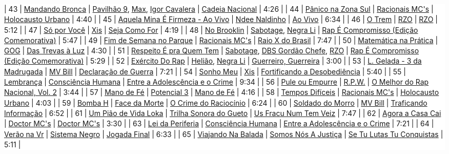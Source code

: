 | 43 | [Mandando Bronca](https://open.spotify.com/track/3gxKCBisGDEcv4kDNyFocz) | [Pavilhão 9](https://open.spotify.com/artist/5QTksGpRsgrYaFe1Gnf2AH), [Max](https://open.spotify.com/artist/4uPE8jQtZMzl7kYevZv26v), [Igor Cavalera](https://open.spotify.com/artist/54SDl74Lz33Vi2SnbO5GFu) | [Cadeia Nacional](https://open.spotify.com/album/1c7a4F6mAh53vef9gWrhl5) | 4:26 |
| 44 | [Pânico na Zona Sul](https://open.spotify.com/track/5MS06gIb0ertXR7JENsTQL) | [Racionais MC's](https://open.spotify.com/artist/29CQLw9uLWsl8Qkz9holfr) | [Holocausto Urbano](https://open.spotify.com/album/5xQx7NRZ0P9s03owKob8iP) | 4:40 |
| 45 | [Aquela Mina É Firmeza \- Ao Vivo](https://open.spotify.com/track/4MEJ6rpnZSOBgA9B5xaFpg) | [Ndee Naldinho](https://open.spotify.com/artist/0nNM4GoozMXNtRBGOwzFCA) | [Ao Vivo](https://open.spotify.com/album/1uE5G37TRNrqrXJvn2hPNu) | 6:34 |
| 46 | [O Trem](https://open.spotify.com/track/4FpVLn9ne4NDGo83yRTAIi) | [RZO](https://open.spotify.com/artist/1CQJtHMGhqvrSZiRTjSeOU) | [RZO](https://open.spotify.com/album/0z0tSJkDzOzb7ljZPHsDgn) | 5:12 |
| 47 | [Só por Você](https://open.spotify.com/track/3Xpwp14Xqhwh7F5wwimrJ8) | [Xis](https://open.spotify.com/artist/1y8yhK12XTLCbWDs4aLgc1) | [Seja Como For](https://open.spotify.com/album/7I9xil7ukJrSkUY46RjMSd) | 4:19 |
| 48 | [No Brooklin](https://open.spotify.com/track/6KdAJ0GvDGUp2RhuTo4BkU) | [Sabotage](https://open.spotify.com/artist/5deK5HnwbEKvge2svL0i0B), [Negra Li](https://open.spotify.com/artist/1E4r5qziZja6v8jA7iTqjn) | [Rap É Compromisso \(Edição Comemorativa\)](https://open.spotify.com/album/7f7tJ66hE6aghmPubHTqVk) | 5:47 |
| 49 | [Fim de Semana no Parque](https://open.spotify.com/track/6NKchtT70MibwEZfK2ksjl) | [Racionais MC's](https://open.spotify.com/artist/29CQLw9uLWsl8Qkz9holfr) | [Raio X do Brasil](https://open.spotify.com/album/3RwDSMSj82TPDkKMnamGeZ) | 7:47 |
| 50 | [Matemática na Prática](https://open.spotify.com/track/7z7wZz5bLUqVCynB5763rk) | [GOG](https://open.spotify.com/artist/1JyFYHa051bTN8BH8nWa7e) | [Das Trevas à Luz](https://open.spotify.com/album/2LpWCjcNCMyi3UhN8ZeGa4) | 4:30 |
| 51 | [Respeito É pra Quem Tem](https://open.spotify.com/track/5yVK0yIimJJDiFkFSTgQSd) | [Sabotage](https://open.spotify.com/artist/5deK5HnwbEKvge2svL0i0B), [DBS Gordão Chefe](https://open.spotify.com/artist/5YXT5F24Ljk9YOXg32x93j), [RZO](https://open.spotify.com/artist/1CQJtHMGhqvrSZiRTjSeOU) | [Rap É Compromisso \(Edição Comemorativa\)](https://open.spotify.com/album/7f7tJ66hE6aghmPubHTqVk) | 5:29 |
| 52 | [Exército Do Rap](https://open.spotify.com/track/4utfUZHM35t2r7GEOqNa8S) | [Helião](https://open.spotify.com/artist/4E18TGN1tOs6QTHAOupZgV), [Negra Li](https://open.spotify.com/artist/1E4r5qziZja6v8jA7iTqjn) | [Guerreiro, Guerreira](https://open.spotify.com/album/5CGbKL3fvKpdcU1i8VP3Zo) | 3:00 |
| 53 | [L\. Gelada \- 3 da Madrugada](https://open.spotify.com/track/32mcFZ8uedc5Wd5xoZsNXe) | [MV Bill](https://open.spotify.com/artist/4oE4ASN8auDhoW9vsXp3VJ) | [Declaração de Guerra](https://open.spotify.com/album/0qMoXv72zaGupEdMRJmjNg) | 7:21 |
| 54 | [Sonho Meu](https://open.spotify.com/track/5AV7MnJYqIzo04TbShrJDT) | [Xis](https://open.spotify.com/artist/1y8yhK12XTLCbWDs4aLgc1) | [Fortificando a Desobediência](https://open.spotify.com/album/21LvTSzGemrRgeeC939bC8) | 5:40 |
| 55 | [Lembrança](https://open.spotify.com/track/5z2JnOo0ZxrZVkaFpeV5AJ) | [Consciência Humana](https://open.spotify.com/artist/1nwuifu5rxgVlrGwjjoJOt) | [Entre a Adolescência e o Crime](https://open.spotify.com/album/6ndOfkbN2BiLUzE4x5tprw) | 9:34 |
| 56 | [Pule ou Empurre](https://open.spotify.com/track/2moNnYG8Elyx9SYuGW2fx8) | [R.P.W.](https://open.spotify.com/artist/2BYX0OUHkVMB6jBVjdUtUm) | [O Melhor do Rap Nacional, Vol\. 2](https://open.spotify.com/album/3c0wTYodyznfErM03IUkBD) | 3:44 |
| 57 | [Mano de Fé](https://open.spotify.com/track/1rXh5lDcW9sMeBizF2awvd) | [Potencial 3](https://open.spotify.com/artist/6nZg0XOctvjji1pPvsOjNH) | [Mano de Fé](https://open.spotify.com/album/4PmbdwTs4hoYztsDs60T1j) | 4:16 |
| 58 | [Tempos Difíceis](https://open.spotify.com/track/6ieCyW9A3EzOtXChxJwXsh) | [Racionais MC's](https://open.spotify.com/artist/29CQLw9uLWsl8Qkz9holfr) | [Holocausto Urbano](https://open.spotify.com/album/5xQx7NRZ0P9s03owKob8iP) | 4:03 |
| 59 | [Bomba H](https://open.spotify.com/track/5ppBRENgvv5yADpOGQ6iO7) | [Face da Morte](https://open.spotify.com/artist/6GAY2GRVpYjQ9K7HOyzvea) | [O Crime do Raciocínio](https://open.spotify.com/album/0G72VfXULEv3NrRCT6dOW3) | 6:24 |
| 60 | [Soldado do Morro](https://open.spotify.com/track/6DcxN9jzax8WgSl39XtTfx) | [MV Bill](https://open.spotify.com/artist/4oE4ASN8auDhoW9vsXp3VJ) | [Traficando Informação](https://open.spotify.com/album/0Tl0xR97QwbyY6YU5Q70mV) | 6:52 |
| 61 | [Um Pião de Vida Loka](https://open.spotify.com/track/212C6IYOKvgi2G9a1mAPd2) | [Trilha Sonora do Gueto](https://open.spotify.com/artist/5gOXpF0vOYUvYwBCd80hQv) | [Us Fracu Num Tem Veiz](https://open.spotify.com/album/0biw33bgZqGqmrxjGp0e3b) | 7:47 |
| 62 | [Agora a Casa Cai](https://open.spotify.com/track/4izDbBNoGH8FrFNe1un21T) | [Doctor MC's](https://open.spotify.com/artist/3Jj7NIBaqFSHmcsO33ilwh) | [Doctor MC's](https://open.spotify.com/album/1tudH2y1sw3V1EaUpMMKYW) | 3:30 |
| 63 | [Lei da Periferia](https://open.spotify.com/track/68DFdL7hPtS7L0OJ1YHWJD) | [Consciência Humana](https://open.spotify.com/artist/1nwuifu5rxgVlrGwjjoJOt) | [Entre a Adolescência e o Crime](https://open.spotify.com/album/179q3oHD98ygMYfBBjAbZq) | 7:21 |
| 64 | [Verão na Vr](https://open.spotify.com/track/1zmrCI79qVk2BZJA6Skwdi) | [Sistema Negro](https://open.spotify.com/artist/0gTfX03fj7QzSbBTCRbpPI) | [Jogada Final](https://open.spotify.com/album/6l0hajkWQRFXLcdR5Pe455) | 6:33 |
| 65 | [Viajando Na Balada](https://open.spotify.com/track/1bJC1W4KGqqSQ58Vt4xQBx) | [Somos Nós A Justiça](https://open.spotify.com/artist/4hPSDG97FxGlqYvKPU6b1B) | [Se Tu Lutas Tu Conquistas](https://open.spotify.com/album/5EiEUPlz8hHCWC5jpF9Ms6) | 5:11 |